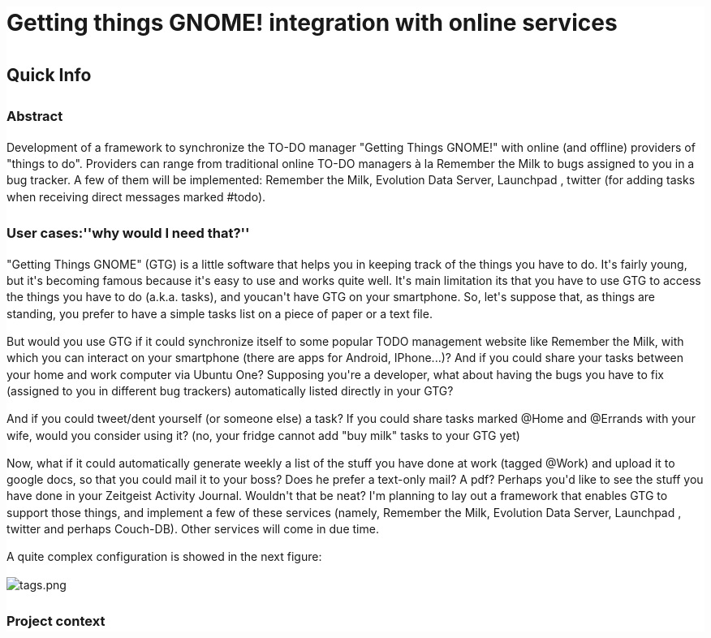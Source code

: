 # Getting things GNOME! integration with online services

## Quick Info

### Abstract

Development of a framework to synchronize the TO-DO manager "Getting
Things GNOME!" with online (and offline) providers of "things to do".
Providers can range from traditional online TO-DO managers à la Remember
the Milk to bugs assigned to you in a bug tracker. A few of them will be
implemented: Remember the Milk, Evolution Data Server, Launchpad ,
twitter (for adding tasks when receiving direct messages marked #todo).

### User cases:''why would I need that?''

"Getting Things GNOME" (GTG) is a little software that helps you in
keeping track of the things you have to do. It's fairly young, but it's
becoming famous because it's easy to use and works quite well. It's main
limitation its that you have to use GTG to access the things you have to
do (a.k.a. tasks), and youcan't have GTG on your smartphone. So, let's
suppose that, as things are standing, you prefer to have a simple tasks
list on a piece of paper or a text file.

But would you use GTG if it could synchronize itself to some popular
TODO management website like Remember the Milk, with which you can
interact on your smartphone (there are apps for Android, IPhone...)? And
if you could share your tasks between your home and work computer via
Ubuntu One? Supposing you're a developer, what about having the bugs you
have to fix (assigned to you in different bug trackers) automatically
listed directly in your GTG?

And if you could tweet/dent yourself (or someone else) a task? If you
could share tasks marked @Home and @Errands with your wife, would you
consider using it? (no, your fridge cannot add "buy milk" tasks to your
GTG yet)

Now, what if it could automatically generate weekly a list of the stuff
you have done at work (tagged @Work) and upload it to google docs, so
that you could mail it to your boss? Does he prefer a text-only mail? A
pdf? Perhaps you'd like to see the stuff you have done in your Zeitgeist
Activity Journal. Wouldn't that be neat? I'm planning to lay out a
framework that enables GTG to support those things, and implement a few
of these services (namely, Remember the Milk, Evolution Data Server,
Launchpad , twitter and perhaps Couch-DB). Other services will come in
due time.

A quite complex configuration is showed in the next figure:

![tags.png](2010_invernizzi_tags.png)

### Project context

